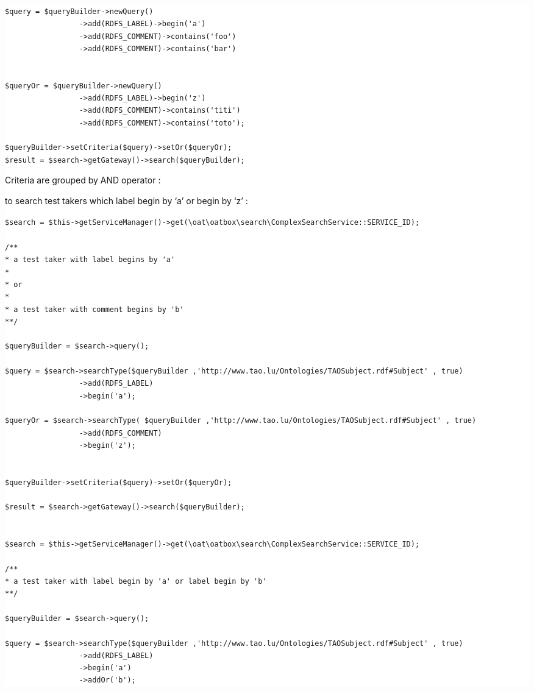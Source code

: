     $query = $queryBuilder->newQuery()
                     ->add(RDFS_LABEL)->begin('a')
                     ->add(RDFS_COMMENT)->contains('foo')
                     ->add(RDFS_COMMENT)->contains('bar')


    $queryOr = $queryBuilder->newQuery()
                     ->add(RDFS_LABEL)->begin('z')
                     ->add(RDFS_COMMENT)->contains('titi')
                     ->add(RDFS_COMMENT)->contains('toto');

    $queryBuilder->setCriteria($query)->setOr($queryOr);
    $result = $search->getGateway()->search($queryBuilder);

Criteria are grouped by AND operator :

to search test takers which label begin by ‘a’ or begin by ‘z’ :


    $search = $this->getServiceManager()->get(\oat\oatbox\search\ComplexSearchService::SERVICE_ID);

    /**
    * a test taker with label begins by 'a'
    *
    * or
    *
    * a test taker with comment begins by 'b'
    **/

    $queryBuilder = $search->query();

    $query = $search->searchType($queryBuilder ,'http://www.tao.lu/Ontologies/TAOSubject.rdf#Subject' , true)
                     ->add(RDFS_LABEL)
                     ->begin('a');

    $queryOr = $search->searchType( $queryBuilder ,'http://www.tao.lu/Ontologies/TAOSubject.rdf#Subject' , true)
                     ->add(RDFS_COMMENT)
                     ->begin('z');


    $queryBuilder->setCriteria($query)->setOr($queryOr);

    $result = $search->getGateway()->search($queryBuilder);


    $search = $this->getServiceManager()->get(\oat\oatbox\search\ComplexSearchService::SERVICE_ID);

    /**
    * a test taker with label begin by 'a' or label begin by 'b'
    **/

    $queryBuilder = $search->query();

    $query = $search->searchType($queryBuilder ,'http://www.tao.lu/Ontologies/TAOSubject.rdf#Subject' , true)
                     ->add(RDFS_LABEL)
                     ->begin('a')
                     ->addOr('b');
